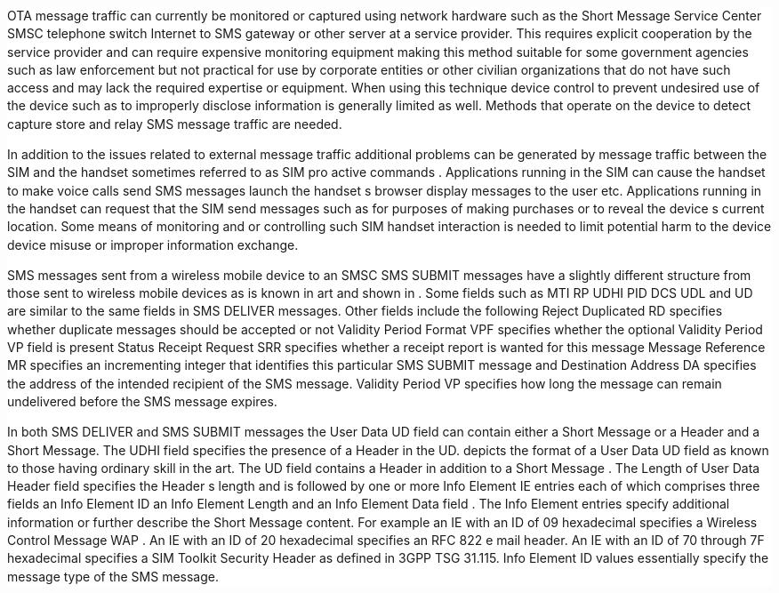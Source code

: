 OTA message traffic can currently be monitored or captured using network hardware such as the Short Message Service Center SMSC telephone switch Internet to SMS gateway or other server at a service provider. This requires explicit cooperation by the service provider and can require expensive monitoring equipment making this method suitable for some government agencies such as law enforcement but not practical for use by corporate entities or other civilian organizations that do not have such access and may lack the required expertise or equipment. When using this technique device control to prevent undesired use of the device such as to improperly disclose information is generally limited as well. Methods that operate on the device to detect capture store and relay SMS message traffic are needed.

In addition to the issues related to external message traffic additional problems can be generated by message traffic between the SIM and the handset sometimes referred to as SIM pro active commands . Applications running in the SIM can cause the handset to make voice calls send SMS messages launch the handset s browser display messages to the user etc. Applications running in the handset can request that the SIM send messages such as for purposes of making purchases or to reveal the device s current location. Some means of monitoring and or controlling such SIM handset interaction is needed to limit potential harm to the device device misuse or improper information exchange.

SMS messages sent from a wireless mobile device to an SMSC SMS SUBMIT messages have a slightly different structure from those sent to wireless mobile devices as is known in art and shown in . Some fields such as MTI RP UDHI PID DCS UDL and UD are similar to the same fields in SMS DELIVER messages. Other fields include the following Reject Duplicated RD specifies whether duplicate messages should be accepted or not Validity Period Format VPF specifies whether the optional Validity Period VP field is present Status Receipt Request SRR specifies whether a receipt report is wanted for this message Message Reference MR specifies an incrementing integer that identifies this particular SMS SUBMIT message and Destination Address DA specifies the address of the intended recipient of the SMS message. Validity Period VP specifies how long the message can remain undelivered before the SMS message expires.

In both SMS DELIVER and SMS SUBMIT messages the User Data UD field can contain either a Short Message or a Header and a Short Message. The UDHI field specifies the presence of a Header in the UD. depicts the format of a User Data UD field as known to those having ordinary skill in the art. The UD field contains a Header in addition to a Short Message . The Length of User Data Header field specifies the Header s length and is followed by one or more Info Element IE entries each of which comprises three fields an Info Element ID an Info Element Length and an Info Element Data field . The Info Element entries specify additional information or further describe the Short Message content. For example an IE with an ID of 09 hexadecimal specifies a Wireless Control Message WAP . An IE with an ID of 20 hexadecimal specifies an RFC 822 e mail header. An IE with an ID of 70 through 7F hexadecimal specifies a SIM Toolkit Security Header as defined in 3GPP TSG 31.115. Info Element ID values essentially specify the message type of the SMS message.
